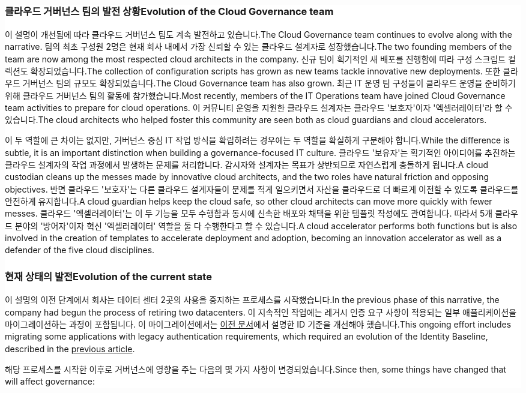 ### <a name="evolution-of-the-cloud-governance-team"></a><span data-ttu-id="1ecaf-113">클라우드 거버넌스 팀의 발전 상황</span><span class="sxs-lookup"><span data-stu-id="1ecaf-113">Evolution of the Cloud Governance team</span></span>

<span data-ttu-id="1ecaf-114">이 설명이 개선됨에 따라 클라우드 거버넌스 팀도 계속 발전하고 있습니다.</span><span class="sxs-lookup"><span data-stu-id="1ecaf-114">The Cloud Governance team continues to evolve along with the narrative.</span></span> <span data-ttu-id="1ecaf-115">팀의 최초 구성원 2명은 현재 회사 내에서 가장 신뢰할 수 있는 클라우드 설계자로 성장했습니다.</span><span class="sxs-lookup"><span data-stu-id="1ecaf-115">The two founding members of the team are now among the most respected cloud architects in the company.</span></span> <span data-ttu-id="1ecaf-116">신규 팀이 획기적인 새 배포를 진행함에 따라 구성 스크립트 컬렉션도 확장되었습니다.</span><span class="sxs-lookup"><span data-stu-id="1ecaf-116">The collection of configuration scripts has grown as new teams tackle innovative new deployments.</span></span> <span data-ttu-id="1ecaf-117">또한 클라우드 거버넌스 팀의 규모도 확장되었습니다.</span><span class="sxs-lookup"><span data-stu-id="1ecaf-117">The Cloud Governance team has also grown.</span></span> <span data-ttu-id="1ecaf-118">최근 IT 운영 팀 구성들이 클라우드 운영을 준비하기 위해 클라우드 거버넌스 팀의 활동에 참가했습니다.</span><span class="sxs-lookup"><span data-stu-id="1ecaf-118">Most recently, members of the IT Operations team have joined Cloud Governance team activities to prepare for cloud operations.</span></span> <span data-ttu-id="1ecaf-119">이 커뮤니티 운영을 지원한 클라우드 설계자는 클라우드 '보호자'이자 '엑셀러레이터'라 할 수 있습니다.</span><span class="sxs-lookup"><span data-stu-id="1ecaf-119">The cloud architects who helped foster this community are seen both as cloud guardians and cloud accelerators.</span></span>

<span data-ttu-id="1ecaf-120">이 두 역할에 큰 차이는 없지만, 거버넌스 중심 IT 작업 방식을 확립하려는 경우에는 두 역할을 확실하게 구분해야 합니다.</span><span class="sxs-lookup"><span data-stu-id="1ecaf-120">While the difference is subtle, it is an important distinction when building a governance-focused IT culture.</span></span> <span data-ttu-id="1ecaf-121">클라우드 '보유자'는 획기적인 아이디어를 추진하는 클라우드 설계자의 작업 과정에서 발생하는 문제를 처리합니다. 감시자와 설계자는 목표가 상반되므로 자연스럽게 충돌하게 됩니다.</span><span class="sxs-lookup"><span data-stu-id="1ecaf-121">A cloud custodian cleans up the messes made by innovative cloud architects, and the two roles have natural friction and opposing objectives.</span></span> <span data-ttu-id="1ecaf-122">반면 클라우드 '보호자'는 다른 클라우드 설계자들이 문제를 적게 일으키면서 자산을 클라우드로 더 빠르게 이전할 수 있도록 클라우드를 안전하게 유지합니다.</span><span class="sxs-lookup"><span data-stu-id="1ecaf-122">A cloud guardian helps keep the cloud safe, so other cloud architects can move more quickly with fewer messes.</span></span> <span data-ttu-id="1ecaf-123">클라우드 '엑셀러레이터'는 이 두 기능을 모두 수행함과 동시에 신속한 배포와 채택을 위한 템플릿 작성에도 관여합니다. 따라서 5개 클라우드 분야의 '방어자'이자 혁신 '엑셀러레이터' 역할을 둘 다 수행한다고 할 수 있습니다.</span><span class="sxs-lookup"><span data-stu-id="1ecaf-123">A cloud accelerator performs both functions but is also involved in the creation of templates to accelerate deployment and adoption, becoming an innovation accelerator as well as a defender of the five cloud disciplines.</span></span>

### <a name="evolution-of-the-current-state"></a><span data-ttu-id="1ecaf-124">현재 상태의 발전</span><span class="sxs-lookup"><span data-stu-id="1ecaf-124">Evolution of the current state</span></span>

<span data-ttu-id="1ecaf-125">이 설명의 이전 단계에서 회사는 데이터 센터 2곳의 사용을 중지하는 프로세스를 시작했습니다.</span><span class="sxs-lookup"><span data-stu-id="1ecaf-125">In the previous phase of this narrative, the company had begun the process of retiring two datacenters.</span></span> <span data-ttu-id="1ecaf-126">이 지속적인 작업에는 레거시 인증 요구 사항이 적용되는 일부 애플리케이션을 마이그레이션하는 과정이 포함됩니다. 이 마이그레이션에서는 [이전 문서](identity-baseline-evolution.md)에서 설명한 ID 기준을 개선해야 했습니다.</span><span class="sxs-lookup"><span data-stu-id="1ecaf-126">This ongoing effort includes migrating some applications with legacy authentication requirements, which required an evolution of the Identity Baseline, described in the [previous article](identity-baseline-evolution.md).</span></span>

<span data-ttu-id="1ecaf-127">해당 프로세스를 시작한 이후로 거버넌스에 영향을 주는 다음의 몇 가지 사항이 변경되었습니다.</span><span class="sxs-lookup"><span data-stu-id="1ecaf-127">Since then, some things have changed that will affect governance:</span></span>
